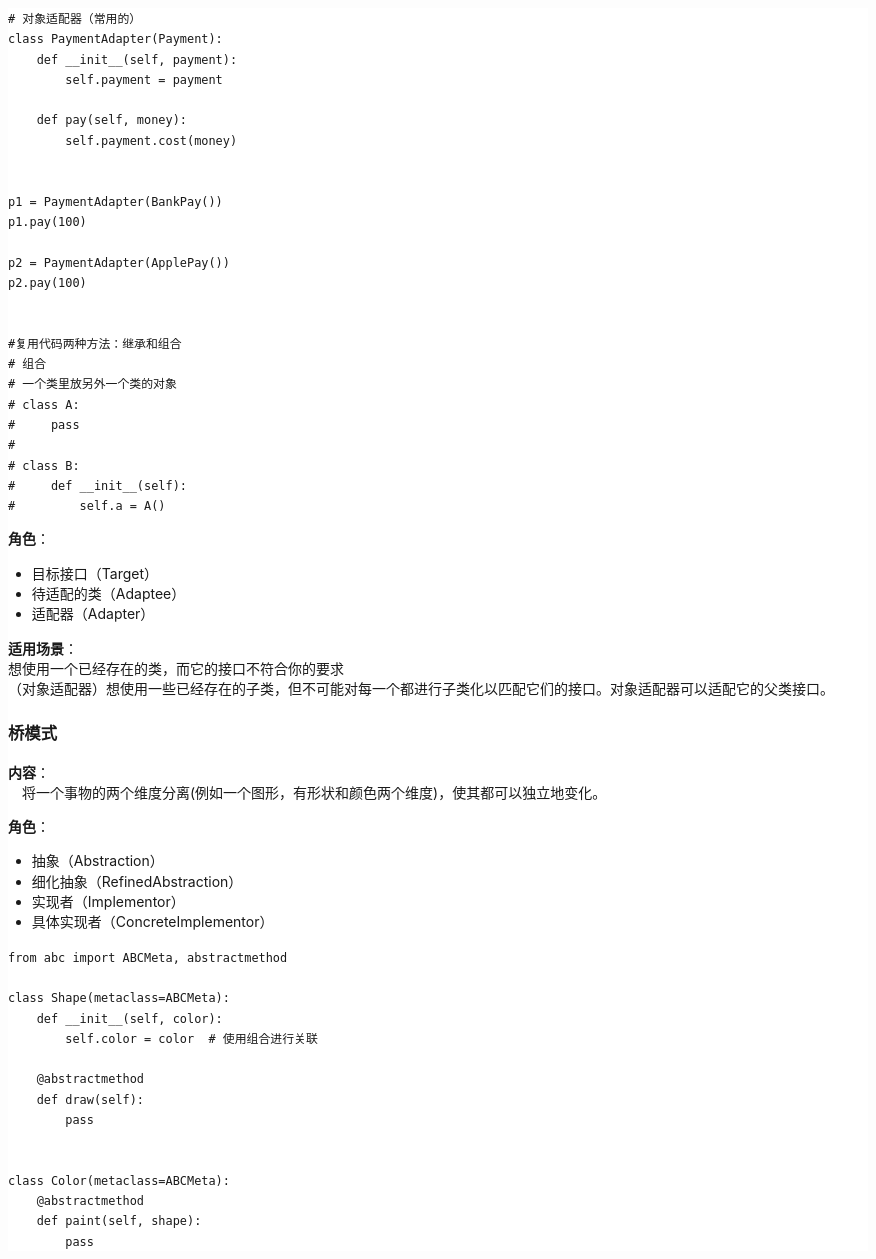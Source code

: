 ```
# 对象适配器（常用的）
class PaymentAdapter(Payment):
    def __init__(self, payment):
        self.payment = payment

    def pay(self, money):
        self.payment.cost(money)


p1 = PaymentAdapter(BankPay())
p1.pay(100)

p2 = PaymentAdapter(ApplePay())
p2.pay(100)


#复用代码两种方法：继承和组合
# 组合
# 一个类里放另外一个类的对象
# class A:
#     pass
#
# class B:
#     def __init__(self):
#         self.a = A()
```  

**角色**：  
- 目标接口（Target）
- 待适配的类（Adaptee）
- 适配器（Adapter）

**适用场景**：  
想使用一个已经存在的类，而它的接口不符合你的要求  
（对象适配器）想使用一些已经存在的子类，但不可能对每一个都进行子类化以匹配它们的接口。对象适配器可以适配它的父类接口。   


### 桥模式

**内容**：  
&emsp;将一个事物的两个维度分离(例如一个图形，有形状和颜色两个维度)，使其都可以独立地变化。  

**角色**：  
- 抽象（Abstraction）
- 细化抽象（RefinedAbstraction）
- 实现者（Implementor）
- 具体实现者（ConcreteImplementor）


```
from abc import ABCMeta, abstractmethod

class Shape(metaclass=ABCMeta):
    def __init__(self, color):
        self.color = color  # 使用组合进行关联

    @abstractmethod
    def draw(self):
        pass


class Color(metaclass=ABCMeta):
    @abstractmethod
    def paint(self, shape):
        pass

```